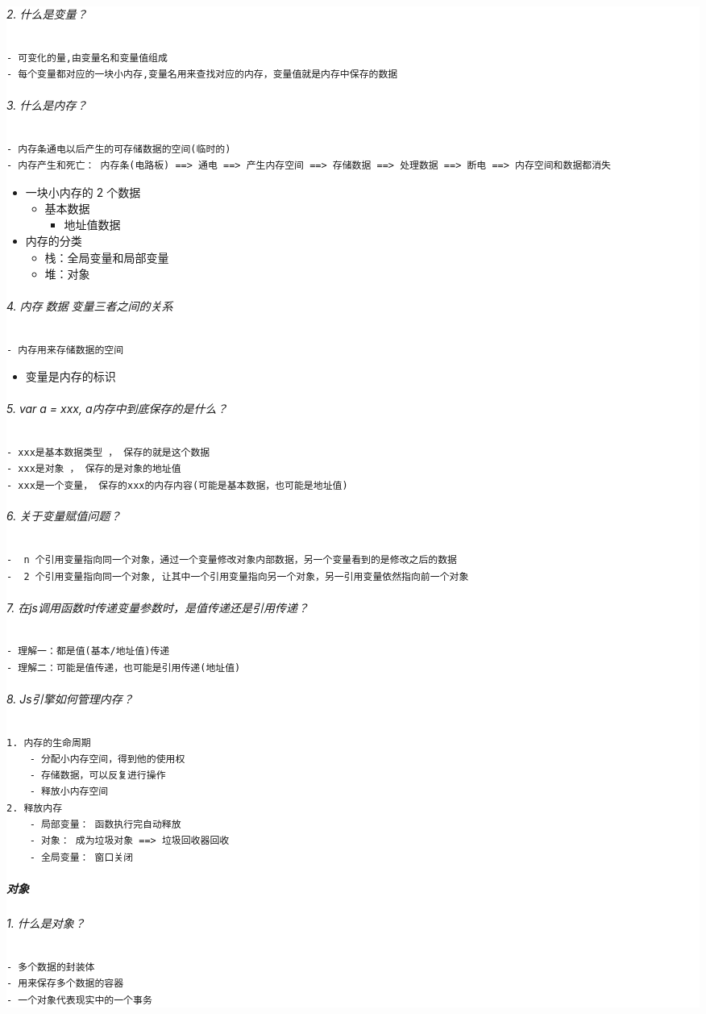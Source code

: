###### 2. 什么是变量？

	- 可变化的量,由变量名和变量值组成
	- 每个变量都对应的一块小内存,变量名用来查找对应的内存，变量值就是内存中保存的数据

###### 3. 什么是内存？

	- 内存条通电以后产生的可存储数据的空间(临时的)
	- 内存产生和死亡： 内存条(电路板) ==> 通电 ==> 产生内存空间 ==> 存储数据 ==> 处理数据 ==> 断电 ==> 内存空间和数据都消失
 - 一块小内存的 2 个数据
   	- 基本数据
      	- 地址值数据
- 内存的分类
  - 栈：全局变量和局部变量
  - 堆：对象

###### 4. 内存 数据 变量三者之间的关系

	- 内存用来存储数据的空间
 - 变量是内存的标识

###### 5. var a = xxx, a内存中到底保存的是什么？

	- xxx是基本数据类型 ， 保存的就是这个数据
	- xxx是对象 ， 保存的是对象的地址值
	- xxx是一个变量， 保存的xxx的内存内容(可能是基本数据，也可能是地址值)

###### 6. 关于变量赋值问题？

	-  n 个引用变量指向同一个对象，通过一个变量修改对象内部数据，另一个变量看到的是修改之后的数据
	-  2 个引用变量指向同一个对象, 让其中一个引用变量指向另一个对象，另一引用变量依然指向前一个对象

###### 7. 在js调用函数时传递变量参数时，是值传递还是引用传递？

	- 理解一：都是值(基本/地址值)传递
	- 理解二：可能是值传递，也可能是引用传递(地址值)

###### 8. Js引擎如何管理内存？

```
1. 内存的生命周期
    - 分配小内存空间，得到他的使用权
    - 存储数据，可以反复进行操作
    - 释放小内存空间
2. 释放内存
    - 局部变量： 函数执行完自动释放
    - 对象： 成为垃圾对象 ==> 垃圾回收器回收
    - 全局变量： 窗口关闭
```

##### 对象

###### 1. 什么是对象？

```
- 多个数据的封装体
- 用来保存多个数据的容器
- 一个对象代表现实中的一个事务
```
